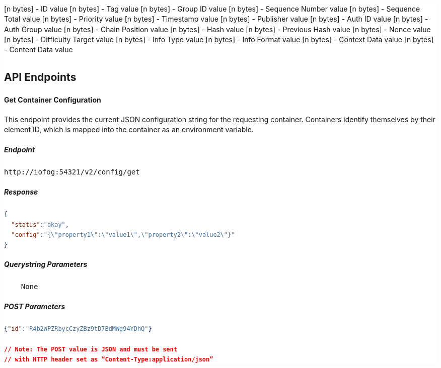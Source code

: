 [n bytes] - ID value
[n bytes] - Tag value
[n bytes] - Group ID value
[n bytes] - Sequence Number value
[n bytes] - Sequence Total value
[n bytes] - Priority value
[n bytes] - Timestamp value
[n bytes] - Publisher value
[n bytes] - Auth ID value
[n bytes] - Auth Group value
[n bytes] - Chain Position value
[n bytes] - Hash value
[n bytes] - Previous Hash value
[n bytes] - Nonce value
[n bytes] - Difficulty Target value
[n bytes] - Info Type value
[n bytes] - Info Format value
[n bytes] - Context Data value
[n bytes] - Content Data value
</pre>

## API Endpoints
#### Get Container Configuration

This endpoint provides the current JSON configuration string for the requesting container. Containers identify themselves by their element ID, which is mapped into the container as an environment variable.

##### Endpoint

<pre>
http://iofog:54321/v2/config/get
</pre>

##### Response

```json
{
  "status":"okay",
  "config":"{\"property1\":\"value1\",\"property2\":\"value2\"}"
}
```

##### Querystring Parameters

<pre>
	None
</pre>

##### POST Parameters

```json
{"id":"R4b2WPZRbycCzyZBz9tD7BdMWg94YDhQ"}

// Note: The POST value is JSON and must be sent
// with HTTP header set as “Content-Type:application/json”
```
